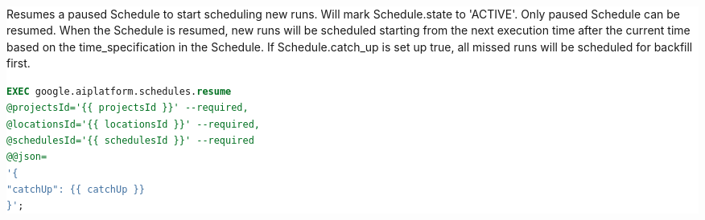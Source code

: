 Resumes a paused Schedule to start scheduling new runs. Will mark Schedule.state to 'ACTIVE'. Only paused Schedule can be resumed. When the Schedule is resumed, new runs will be scheduled starting from the next execution time after the current time based on the time_specification in the Schedule. If Schedule.catch_up is set up true, all missed runs will be scheduled for backfill first.

```sql
EXEC google.aiplatform.schedules.resume 
@projectsId='{{ projectsId }}' --required, 
@locationsId='{{ locationsId }}' --required, 
@schedulesId='{{ schedulesId }}' --required 
@@json=
'{
"catchUp": {{ catchUp }}
}';
```
</TabItem>
</Tabs>
